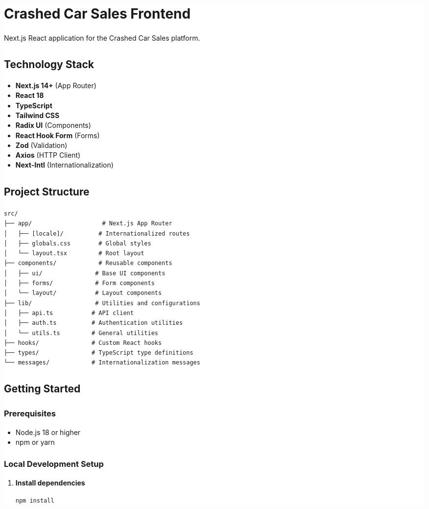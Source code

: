 # Crashed Car Sales Frontend

Next.js React application for the Crashed Car Sales platform.

## Technology Stack

- **Next.js 14+** (App Router)
- **React 18**
- **TypeScript**
- **Tailwind CSS**
- **Radix UI** (Components)
- **React Hook Form** (Forms)
- **Zod** (Validation)
- **Axios** (HTTP Client)
- **Next-Intl** (Internationalization)

## Project Structure

```
src/
├── app/                    # Next.js App Router
│   ├── [locale]/          # Internationalized routes
│   ├── globals.css        # Global styles
│   └── layout.tsx         # Root layout
├── components/            # Reusable components
│   ├── ui/               # Base UI components
│   ├── forms/            # Form components
│   └── layout/           # Layout components
├── lib/                  # Utilities and configurations
│   ├── api.ts           # API client
│   ├── auth.ts          # Authentication utilities
│   └── utils.ts         # General utilities
├── hooks/               # Custom React hooks
├── types/               # TypeScript type definitions
└── messages/            # Internationalization messages
```

## Getting Started

### Prerequisites

- Node.js 18 or higher
- npm or yarn

### Local Development Setup

1. **Install dependencies**
   ```bash
   npm install
   ```
